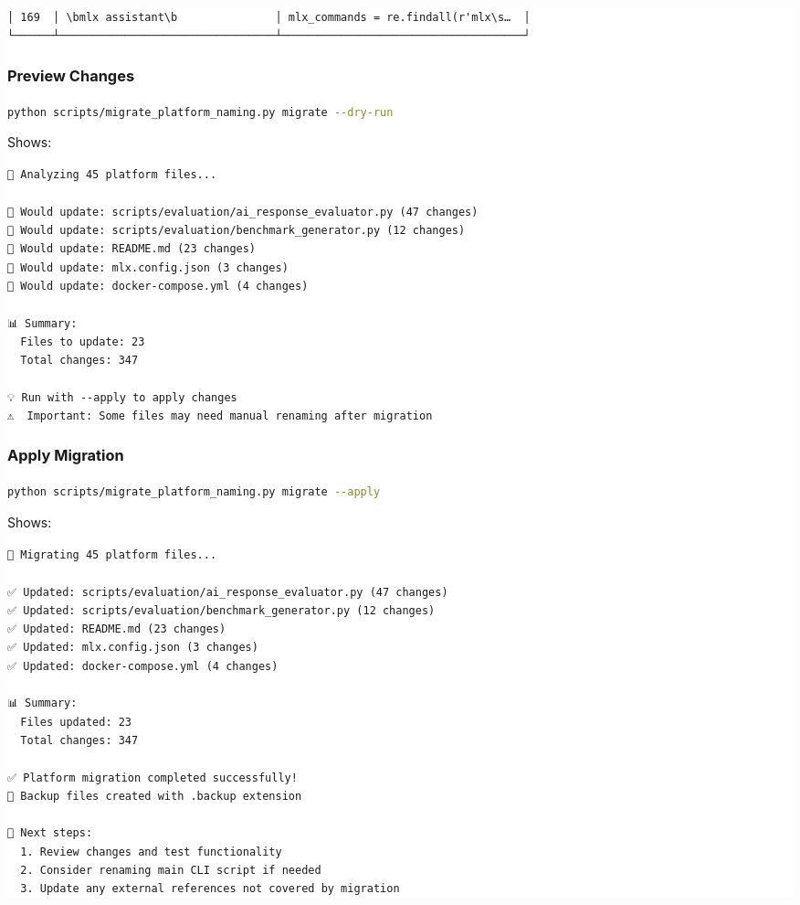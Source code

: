 ```
│ 169  │ \bmlx assistant\b               │ mlx_commands = re.findall(r'mlx\s…  │
└──────┴─────────────────────────────────┴─────────────────────────────────────┘
```

### Preview Changes
```bash
python scripts/migrate_platform_naming.py migrate --dry-run
```
Shows:
```
🔄 Analyzing 45 platform files...

📝 Would update: scripts/evaluation/ai_response_evaluator.py (47 changes)
📝 Would update: scripts/evaluation/benchmark_generator.py (12 changes)
📝 Would update: README.md (23 changes)
📝 Would update: mlx.config.json (3 changes)
📝 Would update: docker-compose.yml (4 changes)

📊 Summary:
  Files to update: 23
  Total changes: 347

💡 Run with --apply to apply changes
⚠️  Important: Some files may need manual renaming after migration
```

### Apply Migration
```bash
python scripts/migrate_platform_naming.py migrate --apply
```
Shows:
```
🔄 Migrating 45 platform files...

✅ Updated: scripts/evaluation/ai_response_evaluator.py (47 changes)
✅ Updated: scripts/evaluation/benchmark_generator.py (12 changes) 
✅ Updated: README.md (23 changes)
✅ Updated: mlx.config.json (3 changes)
✅ Updated: docker-compose.yml (4 changes)

📊 Summary:
  Files updated: 23
  Total changes: 347

✅ Platform migration completed successfully!
📁 Backup files created with .backup extension

🔄 Next steps:
  1. Review changes and test functionality
  2. Consider renaming main CLI script if needed
  3. Update any external references not covered by migration
```
